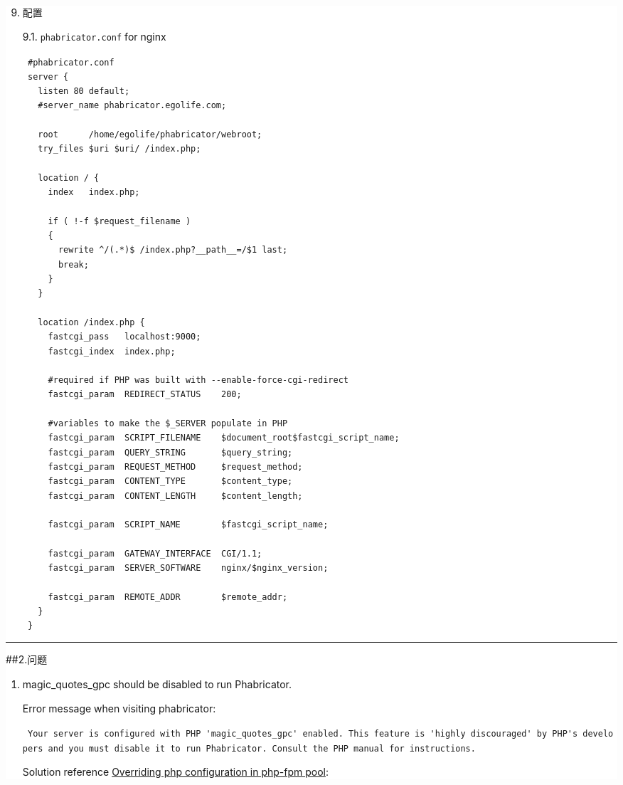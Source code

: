 
9. 配置

	9.1. `phabricator.conf` for nginx

	    #phabricator.conf
	    server {
	      listen 80 default;
	      #server_name phabricator.egolife.com;
	
	      root      /home/egolife/phabricator/webroot;
	      try_files $uri $uri/ /index.php;
	
	      location / {
	        index   index.php;
	
	        if ( !-f $request_filename )
	        {
	          rewrite ^/(.*)$ /index.php?__path__=/$1 last;
	          break;
	        }
	      }
	
	      location /index.php {
	        fastcgi_pass   localhost:9000;
	        fastcgi_index  index.php;
	
	        #required if PHP was built with --enable-force-cgi-redirect
	        fastcgi_param  REDIRECT_STATUS    200;
	
	        #variables to make the $_SERVER populate in PHP
	        fastcgi_param  SCRIPT_FILENAME    $document_root$fastcgi_script_name;
	        fastcgi_param  QUERY_STRING       $query_string;
	        fastcgi_param  REQUEST_METHOD     $request_method;
	        fastcgi_param  CONTENT_TYPE       $content_type;
	        fastcgi_param  CONTENT_LENGTH     $content_length;
	
	        fastcgi_param  SCRIPT_NAME        $fastcgi_script_name;
	
	        fastcgi_param  GATEWAY_INTERFACE  CGI/1.1;
	        fastcgi_param  SERVER_SOFTWARE    nginx/$nginx_version;
	
	        fastcgi_param  REMOTE_ADDR        $remote_addr;
	      }
	    }
	    
---

##2.问题

1. magic_quotes_gpc should be disabled to run Phabricator.

	Error message when visiting phabricator:

		Your server is configured with PHP 'magic_quotes_gpc' enabled. This feature is 'highly discouraged' by PHP's developers and you must disable it to run Phabricator. Consult the PHP manual for instructions.

	Solution reference [Overriding php configuration in php-fpm pool](https://thedotproduct.org/setting-or-overriding-php-configuration-in-php-fpm-pool-configurations/): 
	